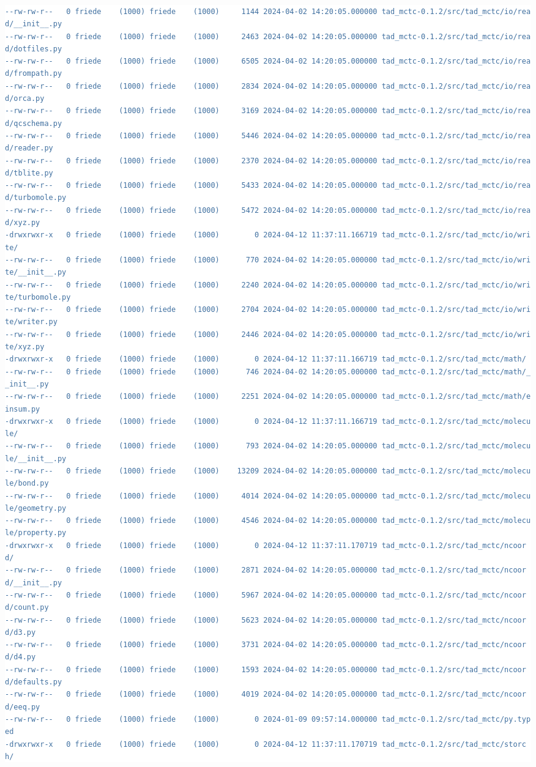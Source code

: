 ```diff
--rw-rw-r--   0 friede    (1000) friede    (1000)     1144 2024-04-02 14:20:05.000000 tad_mctc-0.1.2/src/tad_mctc/io/read/__init__.py
--rw-rw-r--   0 friede    (1000) friede    (1000)     2463 2024-04-02 14:20:05.000000 tad_mctc-0.1.2/src/tad_mctc/io/read/dotfiles.py
--rw-rw-r--   0 friede    (1000) friede    (1000)     6505 2024-04-02 14:20:05.000000 tad_mctc-0.1.2/src/tad_mctc/io/read/frompath.py
--rw-rw-r--   0 friede    (1000) friede    (1000)     2834 2024-04-02 14:20:05.000000 tad_mctc-0.1.2/src/tad_mctc/io/read/orca.py
--rw-rw-r--   0 friede    (1000) friede    (1000)     3169 2024-04-02 14:20:05.000000 tad_mctc-0.1.2/src/tad_mctc/io/read/qcschema.py
--rw-rw-r--   0 friede    (1000) friede    (1000)     5446 2024-04-02 14:20:05.000000 tad_mctc-0.1.2/src/tad_mctc/io/read/reader.py
--rw-rw-r--   0 friede    (1000) friede    (1000)     2370 2024-04-02 14:20:05.000000 tad_mctc-0.1.2/src/tad_mctc/io/read/tblite.py
--rw-rw-r--   0 friede    (1000) friede    (1000)     5433 2024-04-02 14:20:05.000000 tad_mctc-0.1.2/src/tad_mctc/io/read/turbomole.py
--rw-rw-r--   0 friede    (1000) friede    (1000)     5472 2024-04-02 14:20:05.000000 tad_mctc-0.1.2/src/tad_mctc/io/read/xyz.py
-drwxrwxr-x   0 friede    (1000) friede    (1000)        0 2024-04-12 11:37:11.166719 tad_mctc-0.1.2/src/tad_mctc/io/write/
--rw-rw-r--   0 friede    (1000) friede    (1000)      770 2024-04-02 14:20:05.000000 tad_mctc-0.1.2/src/tad_mctc/io/write/__init__.py
--rw-rw-r--   0 friede    (1000) friede    (1000)     2240 2024-04-02 14:20:05.000000 tad_mctc-0.1.2/src/tad_mctc/io/write/turbomole.py
--rw-rw-r--   0 friede    (1000) friede    (1000)     2704 2024-04-02 14:20:05.000000 tad_mctc-0.1.2/src/tad_mctc/io/write/writer.py
--rw-rw-r--   0 friede    (1000) friede    (1000)     2446 2024-04-02 14:20:05.000000 tad_mctc-0.1.2/src/tad_mctc/io/write/xyz.py
-drwxrwxr-x   0 friede    (1000) friede    (1000)        0 2024-04-12 11:37:11.166719 tad_mctc-0.1.2/src/tad_mctc/math/
--rw-rw-r--   0 friede    (1000) friede    (1000)      746 2024-04-02 14:20:05.000000 tad_mctc-0.1.2/src/tad_mctc/math/__init__.py
--rw-rw-r--   0 friede    (1000) friede    (1000)     2251 2024-04-02 14:20:05.000000 tad_mctc-0.1.2/src/tad_mctc/math/einsum.py
-drwxrwxr-x   0 friede    (1000) friede    (1000)        0 2024-04-12 11:37:11.166719 tad_mctc-0.1.2/src/tad_mctc/molecule/
--rw-rw-r--   0 friede    (1000) friede    (1000)      793 2024-04-02 14:20:05.000000 tad_mctc-0.1.2/src/tad_mctc/molecule/__init__.py
--rw-rw-r--   0 friede    (1000) friede    (1000)    13209 2024-04-02 14:20:05.000000 tad_mctc-0.1.2/src/tad_mctc/molecule/bond.py
--rw-rw-r--   0 friede    (1000) friede    (1000)     4014 2024-04-02 14:20:05.000000 tad_mctc-0.1.2/src/tad_mctc/molecule/geometry.py
--rw-rw-r--   0 friede    (1000) friede    (1000)     4546 2024-04-02 14:20:05.000000 tad_mctc-0.1.2/src/tad_mctc/molecule/property.py
-drwxrwxr-x   0 friede    (1000) friede    (1000)        0 2024-04-12 11:37:11.170719 tad_mctc-0.1.2/src/tad_mctc/ncoord/
--rw-rw-r--   0 friede    (1000) friede    (1000)     2871 2024-04-02 14:20:05.000000 tad_mctc-0.1.2/src/tad_mctc/ncoord/__init__.py
--rw-rw-r--   0 friede    (1000) friede    (1000)     5967 2024-04-02 14:20:05.000000 tad_mctc-0.1.2/src/tad_mctc/ncoord/count.py
--rw-rw-r--   0 friede    (1000) friede    (1000)     5623 2024-04-02 14:20:05.000000 tad_mctc-0.1.2/src/tad_mctc/ncoord/d3.py
--rw-rw-r--   0 friede    (1000) friede    (1000)     3731 2024-04-02 14:20:05.000000 tad_mctc-0.1.2/src/tad_mctc/ncoord/d4.py
--rw-rw-r--   0 friede    (1000) friede    (1000)     1593 2024-04-02 14:20:05.000000 tad_mctc-0.1.2/src/tad_mctc/ncoord/defaults.py
--rw-rw-r--   0 friede    (1000) friede    (1000)     4019 2024-04-02 14:20:05.000000 tad_mctc-0.1.2/src/tad_mctc/ncoord/eeq.py
--rw-rw-r--   0 friede    (1000) friede    (1000)        0 2024-01-09 09:57:14.000000 tad_mctc-0.1.2/src/tad_mctc/py.typed
-drwxrwxr-x   0 friede    (1000) friede    (1000)        0 2024-04-12 11:37:11.170719 tad_mctc-0.1.2/src/tad_mctc/storch/
```